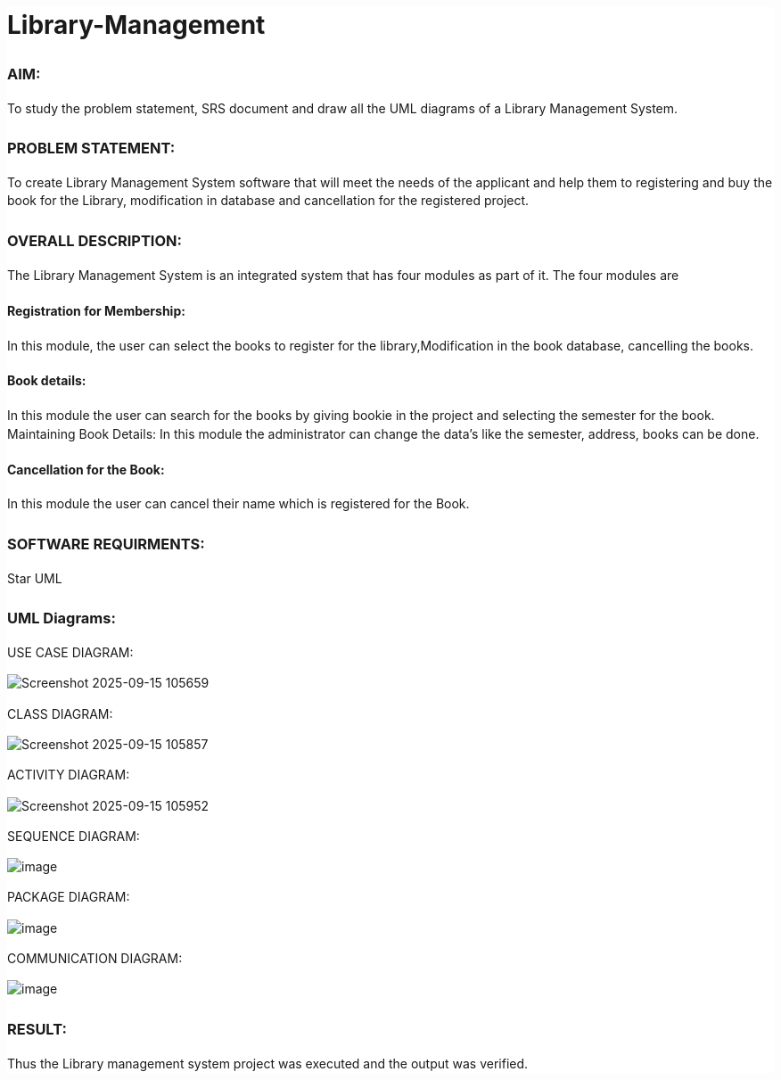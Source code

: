 # Library-Management
### AIM:
To study the problem statement, SRS document and draw all the UML diagrams of a Library Management System.
### PROBLEM STATEMENT:
To create Library Management System software that will meet the needs of the applicant
and help them to registering and buy the book for the Library, modification in database and
cancellation for the registered project.
### OVERALL DESCRIPTION:
The Library Management System is an integrated system that has four modules as part of
it. The four modules are
#### Registration for Membership:
In this module, the user can select the books to register for the library,Modification in the book
database, cancelling the books.
#### Book details:
In this module the user can search for the books by giving bookie in the project and selecting
the semester for the book.
Maintaining Book Details:
In this module the administrator can change the data’s like the semester, address, books can be
done.
#### Cancellation for the Book:
In this module the user can cancel their name which is registered for the Book.
### SOFTWARE REQUIRMENTS:
Star UML
### UML Diagrams:

USE CASE DIAGRAM:
 
<img width="1237" height="1016" alt="Screenshot 2025-09-15 105659" src="https://github.com/user-attachments/assets/f31c38cf-21f6-407b-bf14-05f3c4f8c178" />

CLASS DIAGRAM:

<img width="1241" height="1014" alt="Screenshot 2025-09-15 105857" src="https://github.com/user-attachments/assets/88630959-cd71-420b-a3ff-afd6785e1534" />

ACTIVITY DIAGRAM:

<img width="1236" height="1012" alt="Screenshot 2025-09-15 105952" src="https://github.com/user-attachments/assets/5f021bfc-badc-4c9e-aa47-93ea0027103b" />

SEQUENCE DIAGRAM:

<img width="1241" height="1006" alt="image" src="https://github.com/user-attachments/assets/3c7c3c87-77b2-4814-a3c9-ea20da6ef5f2" />


PACKAGE DIAGRAM:

<img width="1238" height="1016" alt="image" src="https://github.com/user-attachments/assets/10c5749e-a571-4cb5-95a4-0be37e9ae469" />



COMMUNICATION DIAGRAM:
 
 <img width="1240" height="1012" alt="image" src="https://github.com/user-attachments/assets/0408b9b3-b79e-4fee-bf74-37ccb963aa96" />


### RESULT:
Thus the Library management system project was executed and the output was verified.
